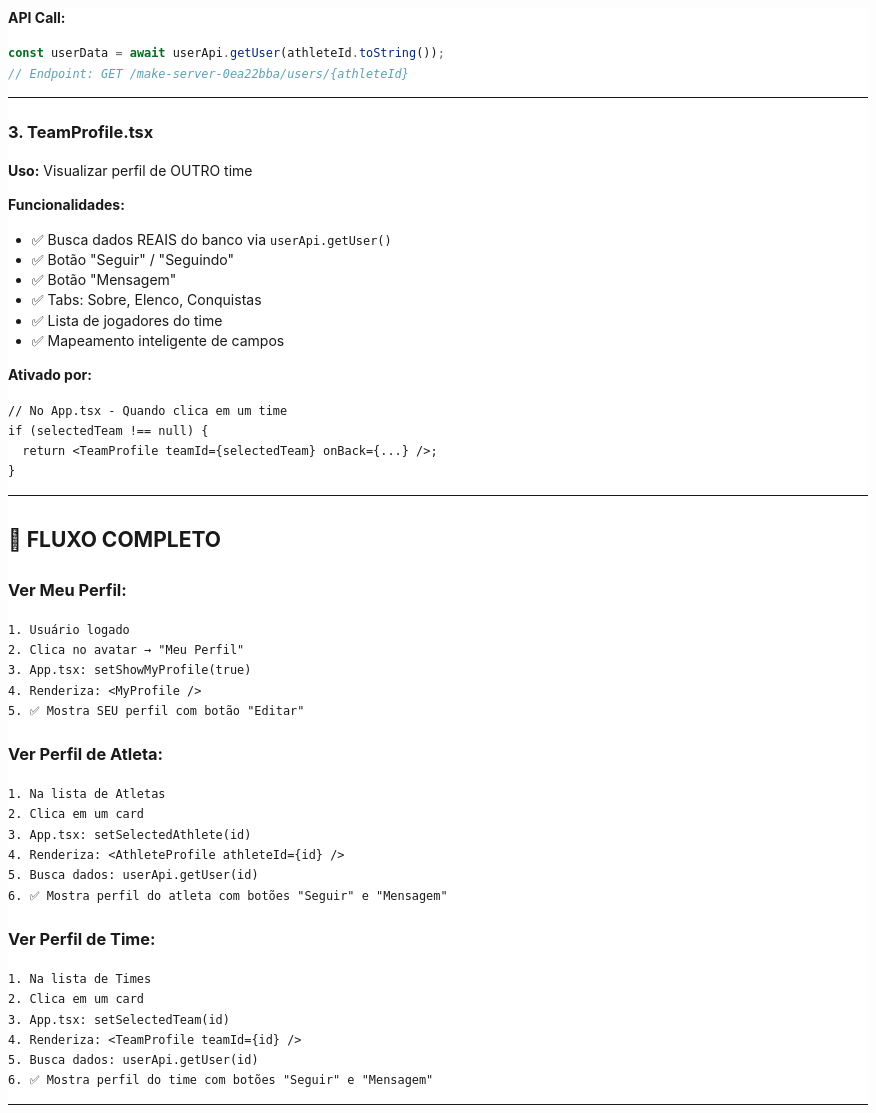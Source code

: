 **API Call:**
```typescript
const userData = await userApi.getUser(athleteId.toString());
// Endpoint: GET /make-server-0ea22bba/users/{athleteId}
```

---

### **3. TeamProfile.tsx**
**Uso:** Visualizar perfil de OUTRO time

**Funcionalidades:**
- ✅ Busca dados REAIS do banco via `userApi.getUser()`
- ✅ Botão "Seguir" / "Seguindo"
- ✅ Botão "Mensagem"
- ✅ Tabs: Sobre, Elenco, Conquistas
- ✅ Lista de jogadores do time
- ✅ Mapeamento inteligente de campos

**Ativado por:**
```tsx
// No App.tsx - Quando clica em um time
if (selectedTeam !== null) {
  return <TeamProfile teamId={selectedTeam} onBack={...} />;
}
```

---

## 🔄 FLUXO COMPLETO

### **Ver Meu Perfil:**
```
1. Usuário logado
2. Clica no avatar → "Meu Perfil"
3. App.tsx: setShowMyProfile(true)
4. Renderiza: <MyProfile />
5. ✅ Mostra SEU perfil com botão "Editar"
```

### **Ver Perfil de Atleta:**
```
1. Na lista de Atletas
2. Clica em um card
3. App.tsx: setSelectedAthlete(id)
4. Renderiza: <AthleteProfile athleteId={id} />
5. Busca dados: userApi.getUser(id)
6. ✅ Mostra perfil do atleta com botões "Seguir" e "Mensagem"
```

### **Ver Perfil de Time:**
```
1. Na lista de Times
2. Clica em um card
3. App.tsx: setSelectedTeam(id)
4. Renderiza: <TeamProfile teamId={id} />
5. Busca dados: userApi.getUser(id)
6. ✅ Mostra perfil do time com botões "Seguir" e "Mensagem"
```

---